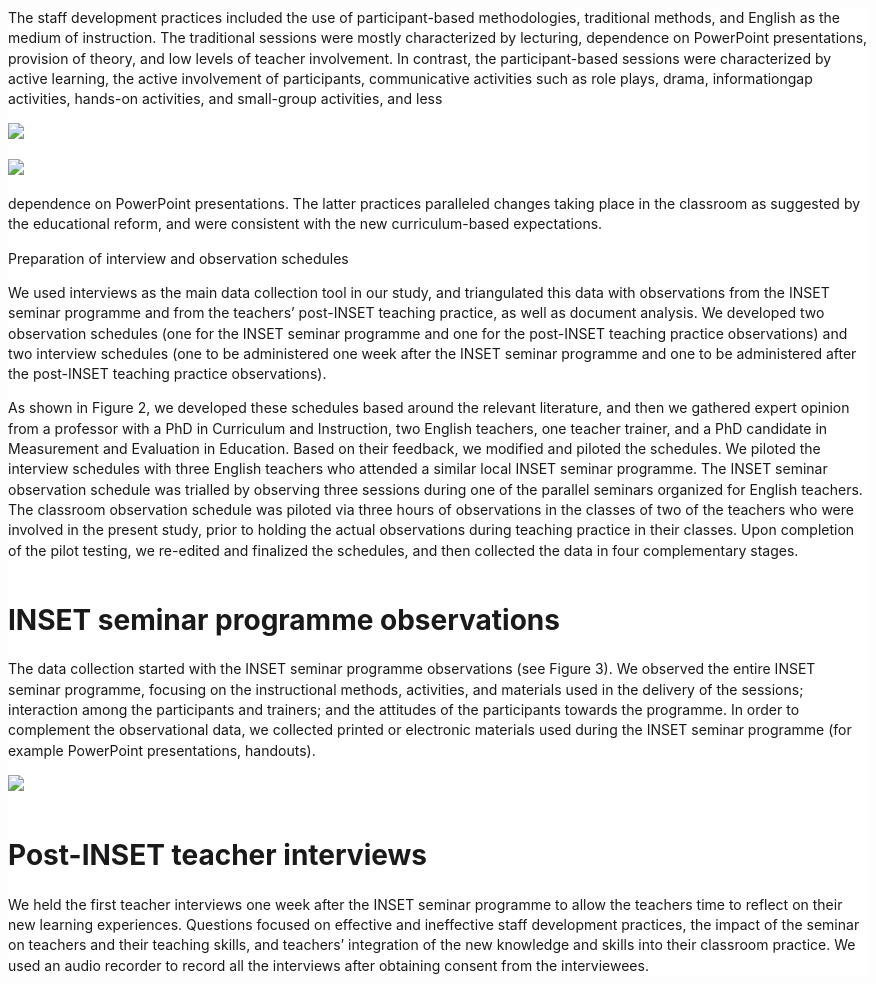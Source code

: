 The staff development practices included the use of participant-based methodologies, traditional methods, and English as the medium of instruction. The traditional sessions were mostly characterized by lecturing, dependence on PowerPoint presentations, provision of theory, and low levels of teacher involvement. In contrast, the participant-based sessions were characterized by active learning, the active involvement of participants, communicative activities such as role plays, drama, informationgap activities, hands-on activities, and small-group activities, and less

![](img/d2d4dd28a1f6e688ad1e438ba899b2e523cf816523f3c86d5c925bdf2e9a4566.jpg)

![](img/75d87cb3c4bc517cb89b45df1057134bf2046d25168968ed7fbfc52de6151289.jpg)

dependence on PowerPoint presentations. The latter practices paralleled changes taking place in the classroom as suggested by the educational reform, and were consistent with the new curriculum-based expectations.

Preparation of interview and observation schedules

We used interviews as the main data collection tool in our study, and triangulated this data with observations from the INSET seminar programme and from the teachers’ post-INSET teaching practice, as well as document analysis. We developed two observation schedules (one for the INSET seminar programme and one for the post-INSET teaching practice observations) and two interview schedules (one to be administered one week after the INSET seminar programme and one to be administered after the post-INSET teaching practice observations).

As shown in Figure 2, we developed these schedules based around the relevant literature, and then we gathered expert opinion from a professor with a PhD in Curriculum and Instruction, two English teachers, one teacher trainer, and a PhD candidate in Measurement and Evaluation in Education. Based on their feedback, we modified and piloted the schedules. We piloted the interview schedules with three English teachers who attended a similar local INSET seminar programme. The INSET seminar observation schedule was trialled by observing three sessions during one of the parallel seminars organized for English teachers. The classroom observation schedule was piloted via three hours of observations in the classes of two of the teachers who were involved in the present study, prior to holding the actual observations during teaching practice in their classes. Upon completion of the pilot testing, we re-edited and finalized the schedules, and then collected the data in four complementary stages.

# INSET seminar programme observations

The data collection started with the INSET seminar programme observations (see Figure 3). We observed the entire INSET seminar programme, focusing on the instructional methods, activities, and materials used in the delivery of the sessions; interaction among the participants and trainers; and the attitudes of the participants towards the programme. In order to complement the observational data, we collected printed or electronic materials used during the INSET seminar programme (for example PowerPoint presentations, handouts).

![](img/8c35a4ba1bf1d51afb012c6cf930a4a08d44b7f989d3a51c18774ce10822aa2c.jpg)

# Post-INSET teacher interviews

We held the first teacher interviews one week after the INSET seminar programme to allow the teachers time to reflect on their new learning experiences. Questions focused on effective and ineffective staff development practices, the impact of the seminar on teachers and their teaching skills, and teachers’ integration of the new knowledge and skills into their classroom practice. We used an audio recorder to record all the interviews after obtaining consent from the interviewees.
